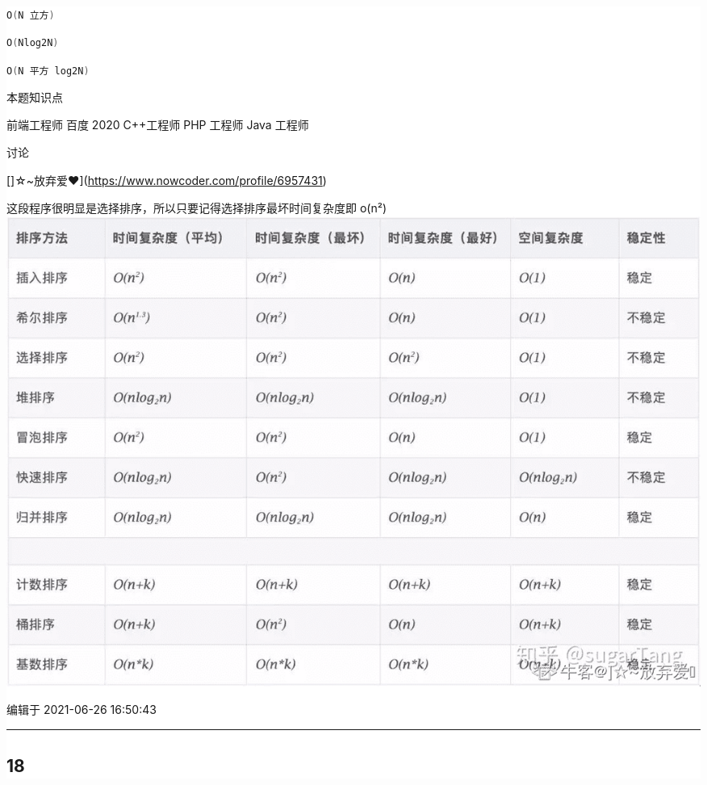 ```cpp
O(N 立方)
```

```cpp
O(Nlog2N)
```

```cpp
O(N 平方 log2N)
```

本题知识点

前端工程师 百度 2020 C++工程师 PHP 工程师 Java 工程师

讨论

[]☆~放弃爱❤](https://www.nowcoder.com/profile/6957431)

这段程序很明显是选择排序，所以只要记得选择排序最坏时间复杂度即 o(n²)![](img/2a0a8df84d794d22c2c70b0d5ccd36d3.png)

编辑于 2021-06-26 16:50:43

* * *

## 18
